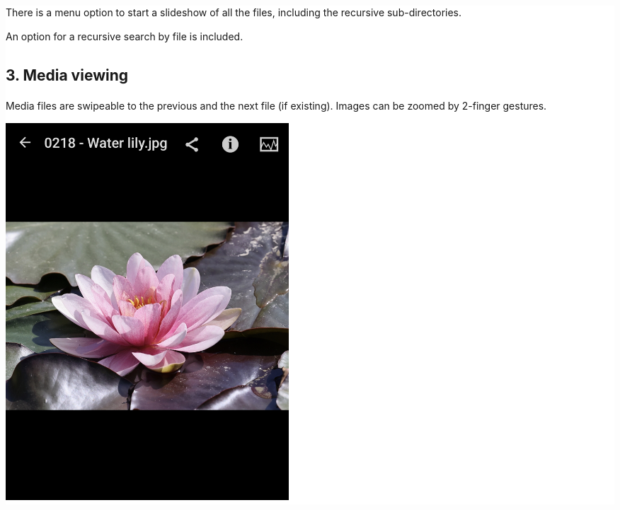 There is a menu option to start a slideshow of all the files, including the recursive 
sub-directories.

An option for a recursive search by file is included.

## 3. Media viewing

Media files are swipeable to the previous and the next file (if existing). Images can be zoomed
by 2-finger gestures.

<img src="readme_images/06-single-media.png" width="400" />
